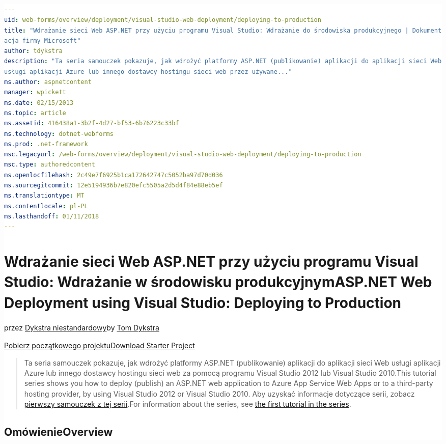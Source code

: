```yaml
---
uid: web-forms/overview/deployment/visual-studio-web-deployment/deploying-to-production
title: "Wdrażanie sieci Web ASP.NET przy użyciu programu Visual Studio: Wdrażanie do środowiska produkcyjnego | Dokumentacja firmy Microsoft"
author: tdykstra
description: "Ta seria samouczek pokazuje, jak wdrożyć platformy ASP.NET (publikowanie) aplikacji do aplikacji sieci Web usługi aplikacji Azure lub innego dostawcy hostingu sieci web przez używane..."
ms.author: aspnetcontent
manager: wpickett
ms.date: 02/15/2013
ms.topic: article
ms.assetid: 416438a1-3b2f-4d27-bf53-6b76223c33bf
ms.technology: dotnet-webforms
ms.prod: .net-framework
msc.legacyurl: /web-forms/overview/deployment/visual-studio-web-deployment/deploying-to-production
msc.type: authoredcontent
ms.openlocfilehash: 2c49e7f6925b1ca172642747c5052ba97d70d036
ms.sourcegitcommit: 12e5194936b7e820efc5505a2d5d4f84e88eb5ef
ms.translationtype: MT
ms.contentlocale: pl-PL
ms.lasthandoff: 01/11/2018
---
```

<a name="aspnet-web-deployment-using-visual-studio-deploying-to-production"></a><span data-ttu-id="8b8c4-103">Wdrażanie sieci Web ASP.NET przy użyciu programu Visual Studio: Wdrażanie w środowisku produkcyjnym</span><span class="sxs-lookup"><span data-stu-id="8b8c4-103">ASP.NET Web Deployment using Visual Studio: Deploying to Production</span></span>
====================
<span data-ttu-id="8b8c4-104">przez [Dykstra niestandardowy](https://github.com/tdykstra)</span><span class="sxs-lookup"><span data-stu-id="8b8c4-104">by [Tom Dykstra](https://github.com/tdykstra)</span></span>

[<span data-ttu-id="8b8c4-105">Pobierz początkowego projektu</span><span class="sxs-lookup"><span data-stu-id="8b8c4-105">Download Starter Project</span></span>](http://go.microsoft.com/fwlink/p/?LinkId=282627)

> <span data-ttu-id="8b8c4-106">Ta seria samouczek pokazuje, jak wdrożyć platformy ASP.NET (publikowanie) aplikacji do aplikacji sieci Web usługi aplikacji Azure lub innego dostawcy hostingu sieci web za pomocą programu Visual Studio 2012 lub Visual Studio 2010.</span><span class="sxs-lookup"><span data-stu-id="8b8c4-106">This tutorial series shows you how to deploy (publish) an ASP.NET web application to Azure App Service Web Apps or to a third-party hosting provider, by using Visual Studio 2012 or Visual Studio 2010.</span></span> <span data-ttu-id="8b8c4-107">Aby uzyskać informacje dotyczące serii, zobacz [pierwszy samouczek z tej serii](introduction.md).</span><span class="sxs-lookup"><span data-stu-id="8b8c4-107">For information about the series, see [the first tutorial in the series](introduction.md).</span></span>


## <a name="overview"></a><span data-ttu-id="8b8c4-108">Omówienie</span><span class="sxs-lookup"><span data-stu-id="8b8c4-108">Overview</span></span>
